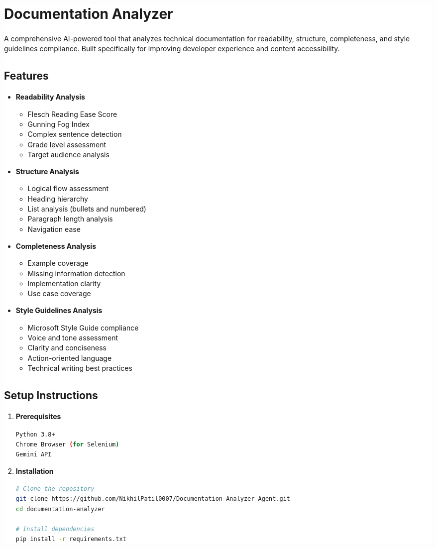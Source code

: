 # Documentation Analyzer

A comprehensive AI-powered tool that analyzes technical documentation for readability, structure, completeness, and style guidelines compliance. Built specifically for improving developer experience and content accessibility.

## Features
- **Readability Analysis**
  - Flesch Reading Ease Score
  - Gunning Fog Index
  - Complex sentence detection
  - Grade level assessment
  - Target audience analysis

- **Structure Analysis**
  - Logical flow assessment
  - Heading hierarchy
  - List analysis (bullets and numbered)
  - Paragraph length analysis
  - Navigation ease

- **Completeness Analysis**
  - Example coverage
  - Missing information detection
  - Implementation clarity
  - Use case coverage

- **Style Guidelines Analysis**
  - Microsoft Style Guide compliance
  - Voice and tone assessment
  - Clarity and conciseness
  - Action-oriented language
  - Technical writing best practices

## Setup Instructions
1. **Prerequisites**
   ```bash
   Python 3.8+
   Chrome Browser (for Selenium)
   Gemini API
   ```

2. **Installation**
   ```bash
   # Clone the repository
   git clone https://github.com/NikhilPatil0007/Documentation-Analyzer-Agent.git
   cd documentation-analyzer

   # Install dependencies
   pip install -r requirements.txt
   ```
